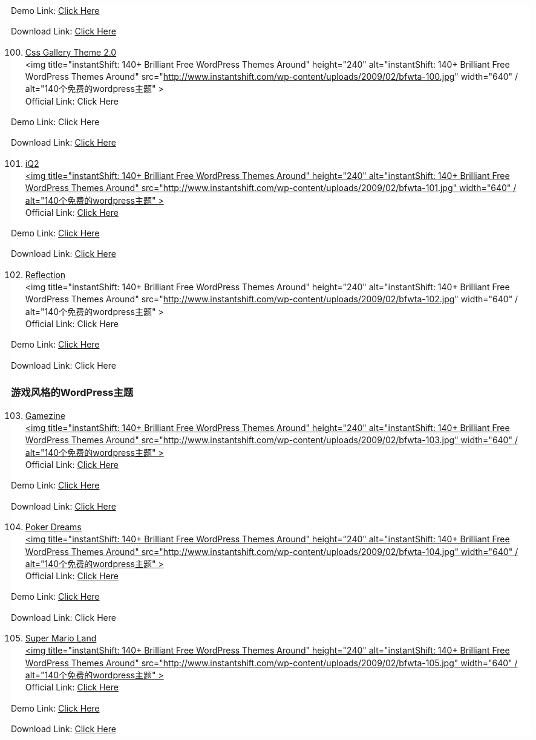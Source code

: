 Demo Link: [Click Here](http://theunstandard.5thirtyone.com/)

Download Link: [Click Here](http://5thirtyone.com/sandbox/wordpress/unstandard.zip)

100. <u>Css Gallery Theme 2.0</u>  
<img title="instantShift: 140+ Brilliant Free WordPress Themes Around" height="240" alt="instantShift: 140+ Brilliant Free WordPress Themes Around" src="http://www.instantshift.com/wp-content/uploads/2009/02/bfwta-100.jpg" width="640" / alt="140个免费的wordpress主题" >  
Official Link: Click Here

Demo Link: Click Here

Download Link: [Click Here](http://www.urbantrash.net/cssgallery/download/css-gallery-custom-field-guidelines.zip)

101. <u>iQ2</u>  
[<img title="instantShift: 140+ Brilliant Free WordPress Themes Around" height="240" alt="instantShift: 140+ Brilliant Free WordPress Themes Around" src="http://www.instantshift.com/wp-content/uploads/2009/02/bfwta-101.jpg" width="640" / alt="140个免费的wordpress主题" >](http://www.whoismanu.com/iq2-wordpress-photoblog-theme/)  
Official Link: [Click Here](http://www.whoismanu.com/iq2-wordpress-photoblog-theme/)

Demo Link: [Click Here](http://www.whoismanu.com/iq2-demo/)

Download Link: [Click Here](http://www.whoismanu.com/wp-content/iq2/iq2.zip)

102. <u>Reflection</u>  
<img title="instantShift: 140+ Brilliant Free WordPress Themes Around" height="240" alt="instantShift: 140+ Brilliant Free WordPress Themes Around" src="http://www.instantshift.com/wp-content/uploads/2009/02/bfwta-102.jpg" width="640" / alt="140个免费的wordpress主题" >  
Official Link: Click Here

Demo Link: [Click Here](http://photoblog.xyloid.org/)

Download Link: Click Here

### 游戏风格的WordPress主题

103. <u>Gamezine</u>  
[<img title="instantShift: 140+ Brilliant Free WordPress Themes Around" height="240" alt="instantShift: 140+ Brilliant Free WordPress Themes Around" src="http://www.instantshift.com/wp-content/uploads/2009/02/bfwta-103.jpg" width="640" / alt="140个免费的wordpress主题" >](http://web2feel.com/gamezine-theme/)  
Official Link: [Click Here](http://web2feel.com/gamezine-theme/)

Demo Link: [Click Here](http://web2feel.com/gamezine/)

Download Link: [Click Here](http://web2feel.com/downloads/gamezine.zip)

104. <u>Poker Dreams</u>  
[<img title="instantShift: 140+ Brilliant Free WordPress Themes Around" height="240" alt="instantShift: 140+ Brilliant Free WordPress Themes Around" src="http://www.instantshift.com/wp-content/uploads/2009/02/bfwta-104.jpg" width="640" / alt="140个免费的wordpress主题" >](http://www.tareeinternet.com/forum/wordpress-themes/940-free-wordpress-theme-poker-dreams-free-download.html)  
Official Link: [Click Here](http://www.tareeinternet.com/forum/wordpress-themes/940-free-wordpress-theme-poker-dreams-free-download.html)

Demo Link: [Click Here](http://view.wpjunction.com/?theme=Poker+Dreams)

Download Link: Click Here

105. <u>Super Mario Land</u>  
[<img title="instantShift: 140+ Brilliant Free WordPress Themes Around" height="240" alt="instantShift: 140+ Brilliant Free WordPress Themes Around" src="http://www.instantshift.com/wp-content/uploads/2009/02/bfwta-105.jpg" width="640" / alt="140个免费的wordpress主题" >](http://www.ezwpthemes.com/games-themes.html)  
Official Link: [Click Here](http://www.ezwpthemes.com/games-themes.html)

Demo Link: [Click Here](http://www.ezwpthemes.com/examples/?wptheme=Super%20Mario%20Land&cat=34)

Download Link: [Click Here](http://www.ezwpthemes.com/templates/super-mario-land.html)
